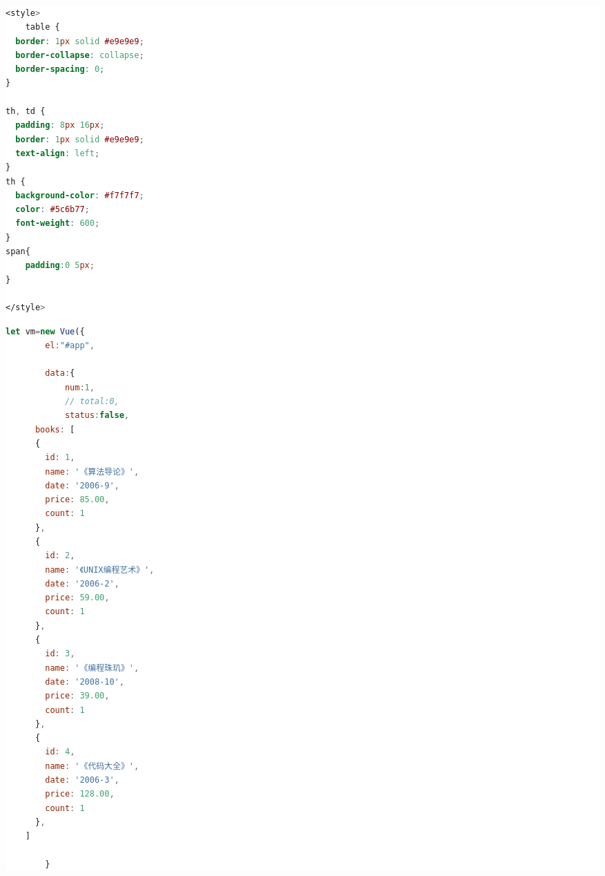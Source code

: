 ```css
<style>
    table {
  border: 1px solid #e9e9e9;
  border-collapse: collapse;
  border-spacing: 0;
}

th, td {
  padding: 8px 16px;
  border: 1px solid #e9e9e9;
  text-align: left;
}
th {
  background-color: #f7f7f7;
  color: #5c6b77;
  font-weight: 600;
}
span{
    padding:0 5px;
}

</style>
```

```js
let vm=new Vue({
        el:"#app",

        data:{
            num:1,
            // total:0,
            status:false,
      books: [
      {
        id: 1,
        name: '《算法导论》',
        date: '2006-9',
        price: 85.00,
        count: 1
      },
      {
        id: 2,
        name: '《UNIX编程艺术》',
        date: '2006-2',
        price: 59.00,
        count: 1
      },
      {
        id: 3,
        name: '《编程珠玑》',
        date: '2008-10',
        price: 39.00,
        count: 1
      },
      {
        id: 4,
        name: '《代码大全》',
        date: '2006-3',
        price: 128.00,
        count: 1
      },
    ]

        }
```